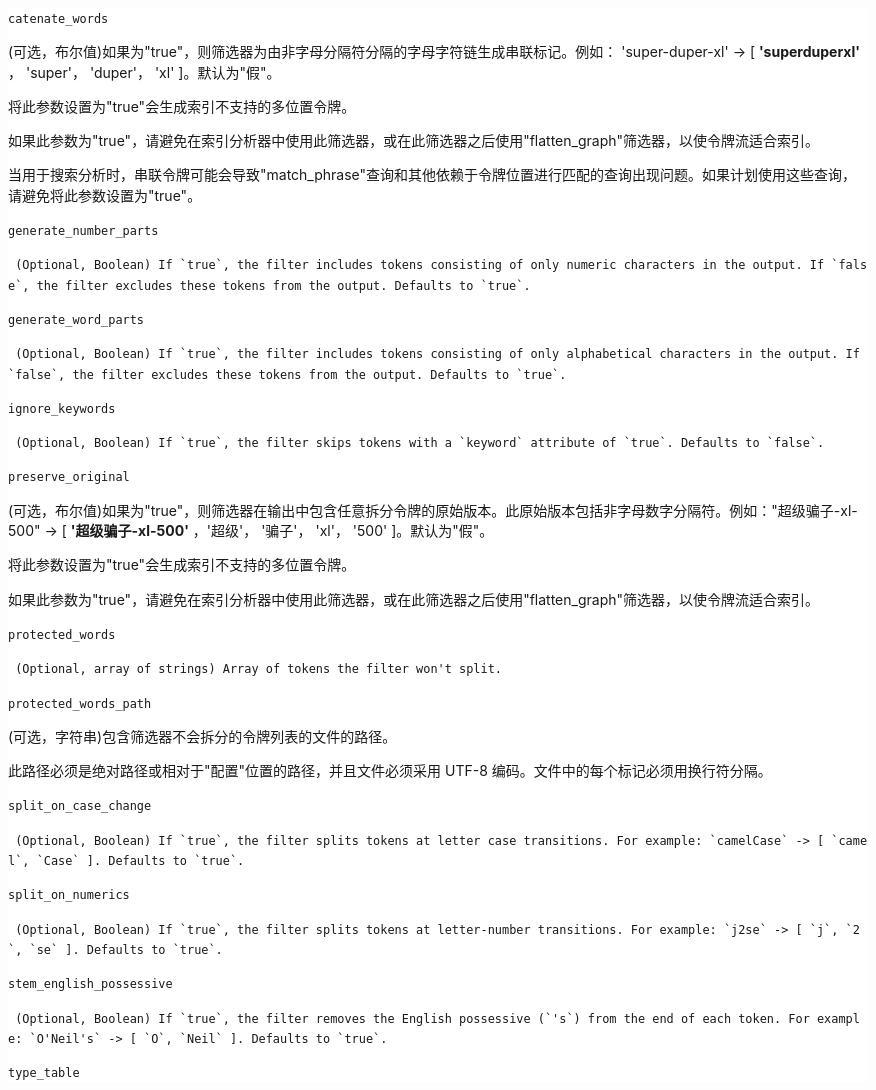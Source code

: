 `catenate_words`

    

(可选，布尔值)如果为"true"，则筛选器为由非字母分隔符分隔的字母字符链生成串联标记。例如： 'super-duper-xl' -> [ **'superduperxl'** ， 'super'， 'duper'， 'xl' ]。默认为"假"。

将此参数设置为"true"会生成索引不支持的多位置令牌。

如果此参数为"true"，请避免在索引分析器中使用此筛选器，或在此筛选器之后使用"flatten_graph"筛选器，以使令牌流适合索引。

当用于搜索分析时，串联令牌可能会导致"match_phrase"查询和其他依赖于令牌位置进行匹配的查询出现问题。如果计划使用这些查询，请避免将此参数设置为"true"。

`generate_number_parts`

     (Optional, Boolean) If `true`, the filter includes tokens consisting of only numeric characters in the output. If `false`, the filter excludes these tokens from the output. Defaults to `true`. 
`generate_word_parts`

     (Optional, Boolean) If `true`, the filter includes tokens consisting of only alphabetical characters in the output. If `false`, the filter excludes these tokens from the output. Defaults to `true`. 
`ignore_keywords`

     (Optional, Boolean) If `true`, the filter skips tokens with a `keyword` attribute of `true`. Defaults to `false`. 

`preserve_original`

    

(可选，布尔值)如果为"true"，则筛选器在输出中包含任意拆分令牌的原始版本。此原始版本包括非字母数字分隔符。例如："超级骗子-xl-500" -> [ **'超级骗子-xl-500'** ，'超级'， '骗子'， 'xl'， '500' ]。默认为"假"。

将此参数设置为"true"会生成索引不支持的多位置令牌。

如果此参数为"true"，请避免在索引分析器中使用此筛选器，或在此筛选器之后使用"flatten_graph"筛选器，以使令牌流适合索引。

`protected_words`

     (Optional, array of strings) Array of tokens the filter won't split. 
`protected_words_path`

    

(可选，字符串)包含筛选器不会拆分的令牌列表的文件的路径。

此路径必须是绝对路径或相对于"配置"位置的路径，并且文件必须采用 UTF-8 编码。文件中的每个标记必须用换行符分隔。

`split_on_case_change`

     (Optional, Boolean) If `true`, the filter splits tokens at letter case transitions. For example: `camelCase` -> [ `camel`, `Case` ]. Defaults to `true`. 
`split_on_numerics`

     (Optional, Boolean) If `true`, the filter splits tokens at letter-number transitions. For example: `j2se` -> [ `j`, `2`, `se` ]. Defaults to `true`. 
`stem_english_possessive`

     (Optional, Boolean) If `true`, the filter removes the English possessive (`'s`) from the end of each token. For example: `O'Neil's` -> [ `O`, `Neil` ]. Defaults to `true`. 
`type_table`

    
